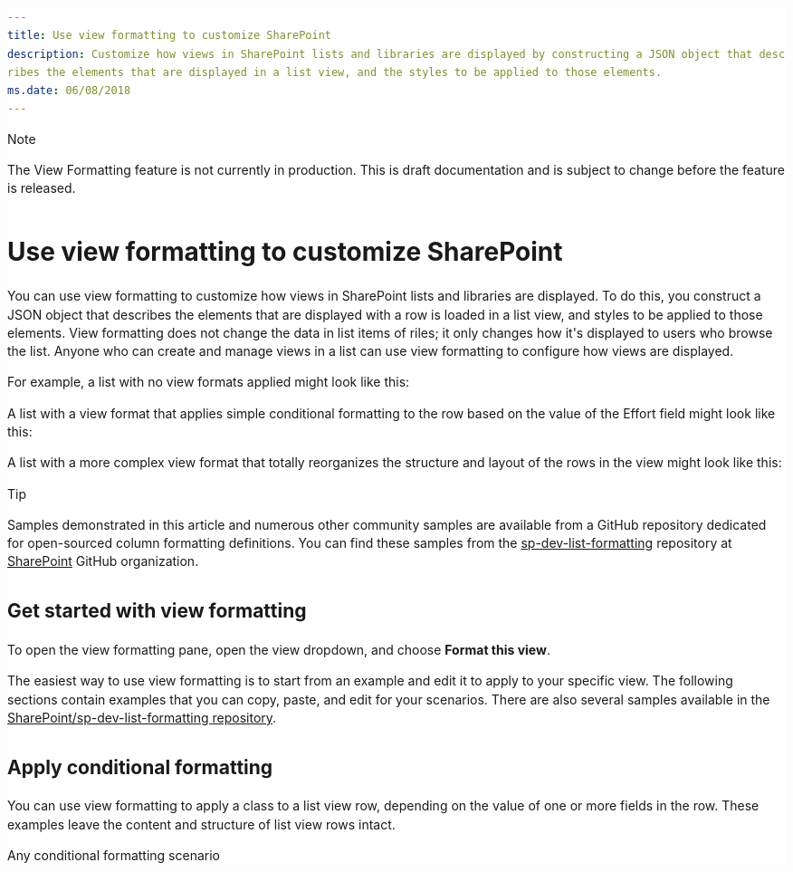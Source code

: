 ```yaml
---
title: Use view formatting to customize SharePoint
description: Customize how views in SharePoint lists and libraries are displayed by constructing a JSON object that describes the elements that are displayed in a list view, and the styles to be applied to those elements.
ms.date: 06/08/2018
---
```


> [!NOTE]
> The View Formatting feature is not currently in production.  This is draft documentation and is subject to change before the feature is released.

# Use view formatting to customize SharePoint

You can use view formatting to customize how views in SharePoint lists and libraries are displayed.  To do this, you construct a JSON object that describes the elements that are displayed with a row is loaded in a list view, and styles to be applied to those elements.  View formatting does not change the data in list items of riles; it only changes how it's displayed to users who browse the list.  Anyone who can create and manage views in a list can use view formatting to configure how views are displayed.

For example, a list with no view formats applied might look like this:

A list with a view format that applies simple conditional formatting to the row based on the value of the Effort field might look like this:

A list with a more complex view format that totally reorganizes the structure and layout of the rows in the view might look like this:

> [!TIP]
> Samples demonstrated in this article and numerous other community samples are available from a GitHub repository dedicated for open-sourced column formatting definitions. You can find these samples from the [sp-dev-list-formatting](https://github.com/SharePoint/sp-dev-list-formatting) repository at [SharePoint](https://github.com/SharePoint) GitHub organization.

## Get started with view formatting

To open the view formatting pane, open the view dropdown, and choose **Format this view**.

The easiest way to use view formatting is to start from an example and edit it to apply to your specific view. The following sections contain examples that you can copy, paste, and edit for your scenarios. There are also several samples available in the [SharePoint/sp-dev-list-formatting repository](https://github.com/SharePoint/sp-dev-list-formatting).

## Apply conditional formatting

You can use view formatting to apply a class to a list view row, depending on the value of one or more fields in the row.  These examples leave the content and structure of list view rows intact.

Any conditional formatting scenario 
